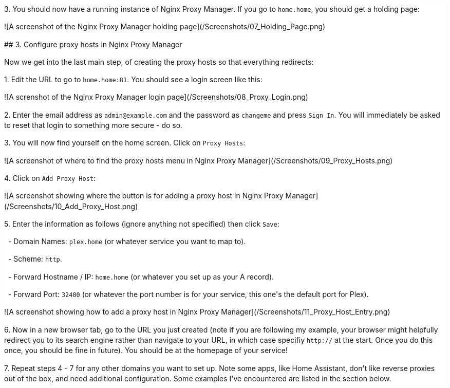 3\. You should now have a running instance of Nginx Proxy Manager. If you go to `home.home`, you should get a holding page:



!\[A screenshot of the Nginx Proxy Manager holding page](/Screenshots/07\_Holding\_Page.png)



\## 3. Configure proxy hosts in Nginx Proxy Manager

Now we get into the last main step, of creating the proxy hosts so that everything redirects:

1\. Edit the URL to go to `home.home:81`. You should see a login screen like this:



!\[A screnshot of the Nginx Proxy Manager login page](/Screenshots/08\_Proxy\_Login.png)



2\. Enter the email address as `admin@example.com` and the password as `changeme` and press `Sign In`. You will immediately be asked to reset that login to something more secure - do so.

3\. You will now find yourself on the home screen. Click on `Proxy Hosts`:



!\[A screenshot of where to find the proxy hosts menu in Nginx Proxy Manager](/Screenshots/09\_Proxy\_Hosts.png)



4\. Click on `Add Proxy Host`:



!\[A screenshot showing where the button is for adding a proxy host in Nginx Proxy Manager](/Screenshots/10\_Add\_Proxy\_Host.png)



5\. Enter the information as follows (ignore anything not specified) then click `Save`:

&nbsp;   - Domain Names: `plex.home` (or whatever service you want to map to).

&nbsp;   - Scheme: `http`.

&nbsp;   - Forward Hostname / IP: `home.home` (or whatever you set up as your A record).

&nbsp;   - Forward Port: `32400` (or whatever the port number is for your service, this one's the default port for Plex).



!\[A screenshot showing how to add a proxy host in Nginx Proxy Manager](/Screenshots/11\_Proxy\_Host\_Entry.png)



6\. Now in a new browser tab, go to the URL you just created (note if you are following my example, your browser might helpfully redirect you to its search engine rather than navigate to your URL, in which case specifiy `http://` at the start. Once you do this once, you should be fine in future). You should be at the homepage of your service!



7\. Repeat steps 4 - 7 for any other domains you want to set up. Note some apps, like Home Assistant, don't like reverse proxies out of the box, and need additional configuration. Some examples I've encountered are listed in the section below.
